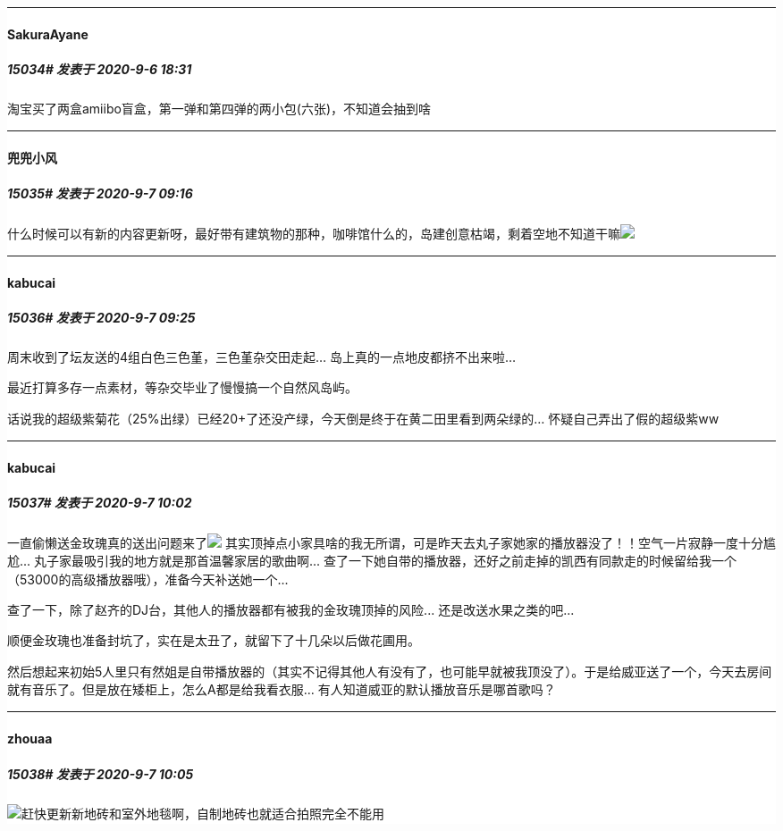 
-----

####  SakuraAyane  
##### 15034#       发表于 2020-9-6 18:31


淘宝买了两盒amiibo盲盒，第一弹和第四弹的两小包(六张)，不知道会抽到啥


-----

####  兜兜小风  
##### 15035#       发表于 2020-9-7 09:16


什么时候可以有新的内容更新呀，最好带有建筑物的那种，咖啡馆什么的，岛建创意枯竭，剩着空地不知道干嘛<img src="https://static.saraba1st.com/image/smiley/face2017/068.png" referrerpolicy="no-referrer">


-----

####  kabucai  
##### 15036#       发表于 2020-9-7 09:25


周末收到了坛友送的4组白色三色堇，三色堇杂交田走起… 岛上真的一点地皮都挤不出来啦…


最近打算多存一点素材，等杂交毕业了慢慢搞一个自然风岛屿。


话说我的超级紫菊花（25%出绿）已经20+了还没产绿，今天倒是终于在黄二田里看到两朵绿的… 怀疑自己弄出了假的超级紫ww


-----

####  kabucai  
##### 15037#       发表于 2020-9-7 10:02


一直偷懒送金玫瑰真的送出问题来了<img src="https://static.saraba1st.com/image/smiley/face2017/097.png" referrerpolicy="no-referrer"> 其实顶掉点小家具啥的我无所谓，可是昨天去丸子家她家的播放器没了！！空气一片寂静一度十分尴尬... 丸子家最吸引我的地方就是那首温馨家居的歌曲啊... 查了一下她自带的播放器，还好之前走掉的凯西有同款走的时候留给我一个（53000的高级播放器哦），准备今天补送她一个...


查了一下，除了赵齐的DJ台，其他人的播放器都有被我的金玫瑰顶掉的风险... 还是改送水果之类的吧...


顺便金玫瑰也准备封坑了，实在是太丑了，就留下了十几朵以后做花圃用。


然后想起来初始5人里只有然姐是自带播放器的（其实不记得其他人有没有了，也可能早就被我顶没了）。于是给威亚送了一个，今天去房间就有音乐了。但是放在矮柜上，怎么A都是给我看衣服... 有人知道威亚的默认播放音乐是哪首歌吗？


-----

####  zhouaa  
##### 15038#       发表于 2020-9-7 10:05


<img src="https://static.saraba1st.com/image/smiley/face2017/013.png" referrerpolicy="no-referrer">赶快更新新地砖和室外地毯啊，自制地砖也就适合拍照完全不能用
